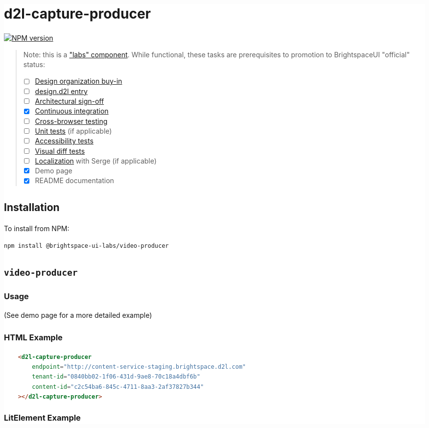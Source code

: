 # d2l-capture-producer

[![NPM version](https://img.shields.io/npm/v/@brightspace-ui-labs/video-producer.svg)](https://www.npmjs.org/package/@brightspace-ui-labs/video-producer)

> Note: this is a ["labs" component](https://github.com/BrightspaceUI/guide/wiki/Component-Tiers). While functional, these tasks are prerequisites to promotion to BrightspaceUI "official" status:
>
> - [ ] [Design organization buy-in](https://github.com/BrightspaceUI/guide/wiki/Before-you-build#working-with-design)
> - [ ] [design.d2l entry](http://design.d2l/)
> - [ ] [Architectural sign-off](https://github.com/BrightspaceUI/guide/wiki/Before-you-build#web-component-architecture)
> - [x] [Continuous integration](https://github.com/BrightspaceUI/guide/wiki/Testing#testing-continuously-with-travis-ci)
> - [ ] [Cross-browser testing](https://github.com/BrightspaceUI/guide/wiki/Testing#cross-browser-testing-with-sauce-labs)
> - [ ] [Unit tests](https://github.com/BrightspaceUI/guide/wiki/Testing#testing-with-polymer-test) (if applicable)
> - [ ] [Accessibility tests](https://github.com/BrightspaceUI/guide/wiki/Testing#automated-accessibility-testing-with-axe)
> - [ ] [Visual diff tests](https://github.com/BrightspaceUI/visual-diff)
> - [ ] [Localization](https://github.com/BrightspaceUI/guide/wiki/Localization) with Serge (if applicable)
> - [x] Demo page
> - [x] README documentation

## Installation

To install from NPM:

```shell
npm install @brightspace-ui-labs/video-producer
```

## `video-producer`

### Usage
(See demo page for a more detailed example)

### HTML Example

```html
	<d2l-capture-producer
		endpoint="http://content-service-staging.brightspace.d2l.com"
		tenant-id="0840bb02-1f06-431d-9ae8-70c18a4dbf6b"
		content-id="c2c54ba6-845c-4711-8aa3-2af37827b344"
	></d2l-capture-producer>
```

### LitElement Example
